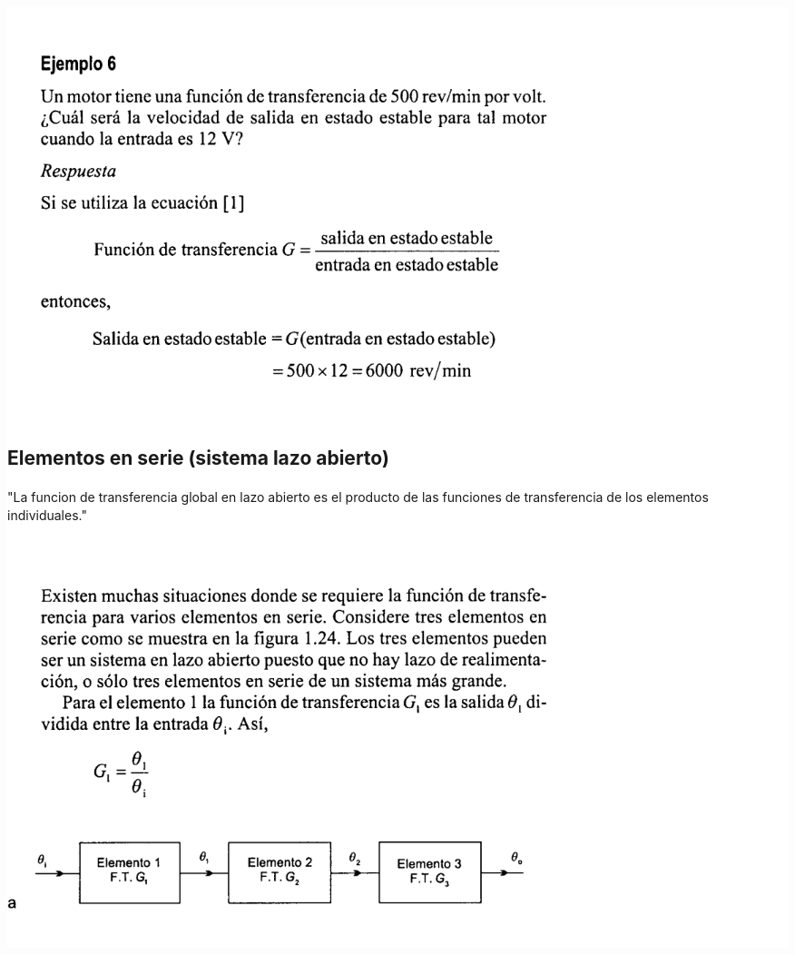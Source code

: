 ![](images/2022-09-19-16-06-55.png) 

## Elementos en serie (sistema lazo abierto)
"La funcion de transferencia global en lazo abierto es el producto de
las funciones de transferencia de los elementos individuales."

![](images/2022-09-19-16-08-14.png) 